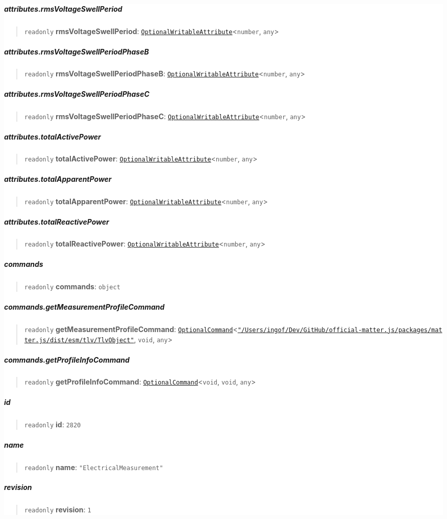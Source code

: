##### attributes.rmsVoltageSwellPeriod

> `readonly` **rmsVoltageSwellPeriod**: [`OptionalWritableAttribute`](../../interfaces/OptionalWritableAttribute.md)\<`number`, `any`\>

##### attributes.rmsVoltageSwellPeriodPhaseB

> `readonly` **rmsVoltageSwellPeriodPhaseB**: [`OptionalWritableAttribute`](../../interfaces/OptionalWritableAttribute.md)\<`number`, `any`\>

##### attributes.rmsVoltageSwellPeriodPhaseC

> `readonly` **rmsVoltageSwellPeriodPhaseC**: [`OptionalWritableAttribute`](../../interfaces/OptionalWritableAttribute.md)\<`number`, `any`\>

##### attributes.totalActivePower

> `readonly` **totalActivePower**: [`OptionalWritableAttribute`](../../interfaces/OptionalWritableAttribute.md)\<`number`, `any`\>

##### attributes.totalApparentPower

> `readonly` **totalApparentPower**: [`OptionalWritableAttribute`](../../interfaces/OptionalWritableAttribute.md)\<`number`, `any`\>

##### attributes.totalReactivePower

> `readonly` **totalReactivePower**: [`OptionalWritableAttribute`](../../interfaces/OptionalWritableAttribute.md)\<`number`, `any`\>

##### commands

> `readonly` **commands**: `object`

##### commands.getMeasurementProfileCommand

> `readonly` **getMeasurementProfileCommand**: [`OptionalCommand`](../../interfaces/OptionalCommand.md)\<[`"/Users/ingof/Dev/GitHub/official-matter.js/packages/matter.js/dist/esm/tlv/TlvObject"`](../../../certificate/-internal-/namespaces/Users_ingof_Dev_GitHub_official-matter.js_packages_matter.js_dist_esm_tlv_TlvObject/README.md), `void`, `any`\>

##### commands.getProfileInfoCommand

> `readonly` **getProfileInfoCommand**: [`OptionalCommand`](../../interfaces/OptionalCommand.md)\<`void`, `void`, `any`\>

##### id

> `readonly` **id**: `2820`

##### name

> `readonly` **name**: `"ElectricalMeasurement"`

##### revision

> `readonly` **revision**: `1`
